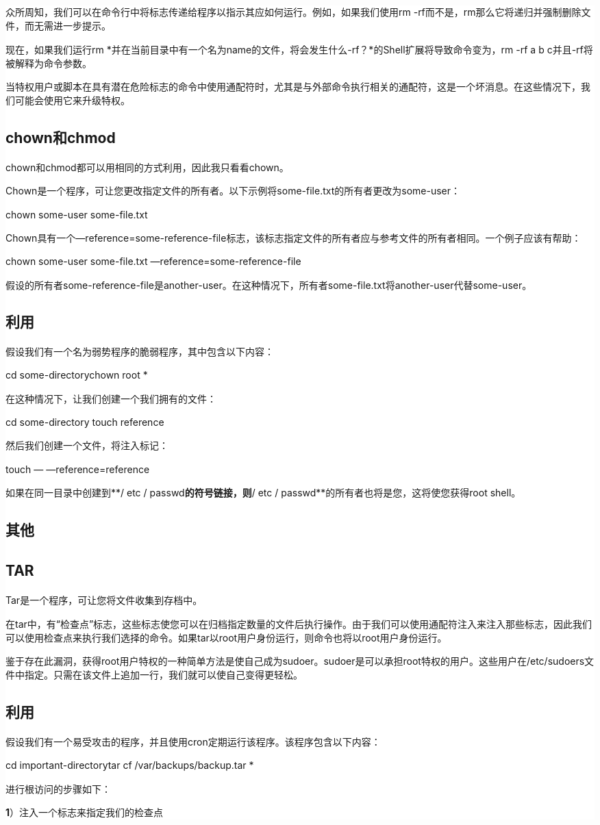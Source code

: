 众所周知，我们可以在命令行中将标志传递给程序以指示其应如何运行。例如，如果我们使用rm -rf而不是，rm那么它将递归并强制删除文件，而无需进一步提示。

现在，如果我们运行rm *并在当前目录中有一个名为name的文件，将会发生什么-rf？*的Shell扩展将导致命令变为，rm -rf a b c并且-rf将被解释为命令参数。

当特权用户或脚本在具有潜在危险标志的命令中使用通配符时，尤其是与外部命令执行相关的通配符，这是一个坏消息。在这些情况下，我们可能会使用它来升级特权。

## **chown和chmod**

chown和chmod都可以用相同的方式利用，因此我只看看chown。

Chown是一个程序，可让您更改指定文件的所有者。以下示例将some-file.txt的所有者更改为some-user：

chown some-user some-file.txt

Chown具有一个—reference=some-reference-file标志，该标志指定文件的所有者应与参考文件的所有者相同。一个例子应该有帮助：

chown some-user some-file.txt —reference=some-reference-file

假设的所有者some-reference-file是another-user。在这种情况下，所有者some-file.txt将another-user代替some-user。

## **利用**

假设我们有一个名为弱势程序的脆弱程序，其中包含以下内容：

cd some-directorychown root *

在这种情况下，让我们创建一个我们拥有的文件：

cd some-directory touch reference

然后我们创建一个文件，将注入标记：

touch — —reference=reference

如果在同一目录中创建到**/ etc / passwd**的符号链接，则**/ etc / passwd**的所有者也将是您，这将使您获得root shell。

## **其他**

## **TAR**

Tar是一个程序，可让您将文件收集到存档中。

在tar中，有“检查点”标志，这些标志使您可以在归档指定数量的文件后执行操作。由于我们可以使用通配符注入来注入那些标志，因此我们可以使用检查点来执行我们选择的命令。如果tar以root用户身份运行，则命令也将以root用户身份运行。

鉴于存在此漏洞，获得root用户特权的一种简单方法是使自己成为sudoer。sudoer是可以承担root特权的用户。这些用户在/etc/sudoers文件中指定。只需在该文件上追加一行，我们就可以使自己变得更轻松。

## **利用**

假设我们有一个易受攻击的程序，并且使用cron定期运行该程序。该程序包含以下内容：

cd important-directorytar cf /var/backups/backup.tar *

进行根访问的步骤如下：

**1**）注入一个标志来指定我们的检查点
